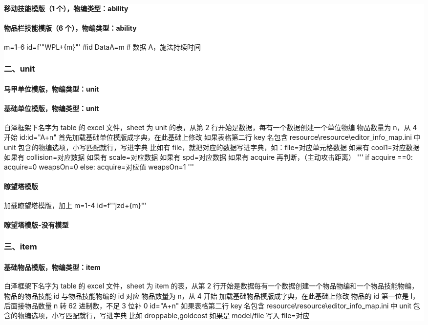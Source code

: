 #### 移动技能模版（1 个），物编类型：ability

#### 物品栏技能模版（6 个），物编类型：ability

m=1-6
id=f'"WPL+{m}"' #id
DataA=m # 数据 A，施法持续时间

### 二、unit

#### 马甲单位模版，物编类型：unit

#### 基础单位模版，物编类型：unit

白泽框架下名字为 table 的 excel 文件，sheet 为 unit 的表，从第 2 行开始是数据，每有一个数据创建一个单位物编
物品数量为 n，从 4 开始
id:id="A+n"
首先加载基础单位模版成字典，在此基础上修改
如果表格第二行 key 名包含 resource\resource\editor_info_map.ini 中 unit 包含的物编选项，小写匹配就行，写进字典
比如有 file，就把对应的数据写进字典，如：file=对应单元格数据
如果有 cool1=对应数据
如果有 collision=对应数据
如果有 scale=对应数据
如果有 spd=对应数据
如果有 acquire 再判断，（主动攻击距离）
'''
if acquire ==0:
acquire=0
weapsOn=0
else:
acquire=对应值
weapsOn=1
'''

#### 瞭望塔模版

加载瞭望塔模版，加上
m=1-4
id=f'"jzd+{m}"'

#### 瞭望塔模版-没有模型

### 三、item

#### 基础物品模版，物编类型：item

白泽框架下名字为 table 的 excel 文件，sheet 为 item 的表，从第 2 行开始是数据每有一个数据创建一个物品物编和一个物品技能物编，物品的物品技能 id 与物品技能物编的 id 对应
物品数量为 n，从 4 开始
加载基础物品模版成字典，在此基础上修改
物品的 id 第一位是 I，后面接物品数量 n 转 62 进制数，不足 3 位补 0
id="A+n"
如果表格第二行 key 名包含 resource\resource\editor_info_map.ini 中 unit 包含的物编选项，小写匹配就行，写进字典
比如 droppable,goldcost
如果是 model/file
写入 file=对应
